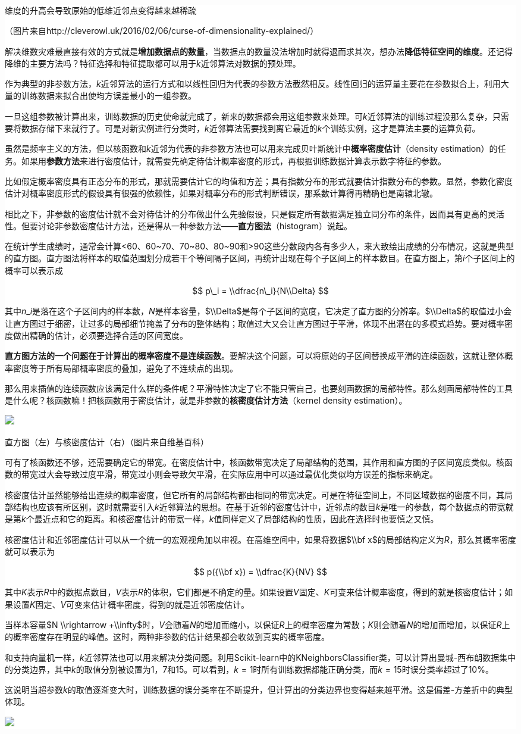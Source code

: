 维度的升高会导致原始的低维近邻点变得越来越稀疏

（图片来自http://cleverowl.uk/2016/02/06/curse-of-dimensionality-explained/）

解决维数灾难最直接有效的方式就是**增加数据点的数量**，当数据点的数量没法增加时就得退而求其次，想办法**降低特征空间的维度**。还记得降维的主要方法吗？特征选择和特征提取都可以用于$k$近邻算法对数据的预处理。

作为典型的非参数方法，$k$近邻算法的运行方式和以线性回归为代表的参数方法截然相反。线性回归的运算量主要花在参数拟合上，利用大量的训练数据来拟合出使均方误差最小的一组参数。

一旦这组参数被计算出来，训练数据的历史使命就完成了，新来的数据都会用这组参数来处理。可$k$近邻算法的训练过程没那么复杂，只需要将数据存储下来就行了。可是对新实例进行分类时，$k$近邻算法需要找到离它最近的$k$个训练实例，这才是算法主要的运算负荷。

虽然是频率主义的方法，但以核函数和$k$近邻为代表的非参数方法也可以用来完成贝叶斯统计中**概率密度估计**（density estimation）的任务。如果用**参数方法**来进行密度估计，就需要先确定待估计概率密度的形式，再根据训练数据计算表示数字特征的参数。

比如假定概率密度具有正态分布的形式，那就需要估计它的均值和方差；具有指数分布的形式就要估计指数分布的参数。显然，参数化密度估计对概率密度形式的假设具有很强的依赖性，如果对概率分布的形式判断错误，那系数计算得再精确也是南辕北辙。

相比之下，非参数的密度估计就不会对待估计的分布做出什么先验假设，只是假定所有数据满足独立同分布的条件，因而具有更高的灵活性。但要讨论非参数密度估计方法，还是得从一种参数方法——**直方图法**（histogram）说起。

在统计学生成绩时，通常会计算&lt;60、60~70、70~80、80~90和&gt;90这些分数段内各有多少人，来大致绘出成绩的分布情况，这就是典型的直方图。直方图法将样本的取值范围划分成若干个等间隔子区间，再统计出现在每个子区间上的样本数目。在直方图上，第$i$个子区间上的概率可以表示成

$$ p\_i = \\dfrac{n\_i}{N\\Delta} $$

其中$n\_i$是落在这个子区间内的样本数，$N$是样本容量，$\\Delta$是每个子区间的宽度，它决定了直方图的分辨率。$\\Delta$的取值过小会让直方图过于细密，让过多的局部细节掩盖了分布的整体结构；取值过大又会让直方图过于平滑，体现不出潜在的多模式趋势。要对概率密度做出精确的估计，必须要选择合适的区间宽度。

**直方图方法的一个问题在于计算出的概率密度不是连续函数**。要解决这个问题，可以将原始的子区间替换成平滑的连续函数，这就让整体概率密度等于所有局部概率密度的叠加，避免了不连续点的出现。

那么用来插值的连续函数应该满足什么样的条件呢？平滑特性决定了它不能只管自己，也要刻画数据的局部特性。那么刻画局部特性的工具是什么呢？核函数嘛！把核函数用于密度估计，就是非参数的**核密度估计方法**（kernel density estimation）。

![](https://static001.geekbang.org/resource/image/93/a4/9324a3f05f928041202d39dc4624cfa4.png?wh=1280%2A640)

直方图（左）与核密度估计（右）（图片来自维基百科）

可有了核函数还不够，还需要确定它的带宽。在密度估计中，核函数带宽决定了局部结构的范围，其作用和直方图的子区间宽度类似。核函数的带宽过大会导致过度平滑，带宽过小则会导致欠平滑，在实际应用中可以通过最优化类似均方误差的指标来确定。

核密度估计虽然能够给出连续的概率密度，但它所有的局部结构都由相同的带宽决定。可是在特征空间上，不同区域数据的密度不同，其局部结构也应该有所区别，这时就需要引入$k$近邻算法的思想。在基于近邻的密度估计中，近邻点的数目$k$是唯一的参数，每个数据点的带宽就是第$k$个最近点和它的距离。和核密度估计的带宽一样，$k$值同样定义了局部结构的性质，因此在选择时也要慎之又慎。

核密度估计和近邻密度估计可以从一个统一的宏观视角加以审视。在高维空间中，如果将数据$\\bf x$的局部结构定义为$R$，那么其概率密度就可以表示为

$$ p({\\bf x}) = \\dfrac{K}{NV} $$

其中$K$表示$R$中的数据点数目，$V$表示$R$的体积，它们都是不确定的量。如果设置$V$固定、$K$可变来估计概率密度，得到的就是核密度估计；如果设置$K$固定、$V$可变来估计概率密度，得到的就是近邻密度估计。

当样本容量$N \\rightarrow +\\infty$时，$V$会随着$N$的增加而缩小，以保证$R$上的概率密度为常数；$K$则会随着$N$的增加而增加，以保证$R$上的概率密度存在明显的峰值。这时，两种非参数的估计结果都会收敛到真实的概率密度。

和支持向量机一样，$k$近邻算法也可以用来解决分类问题。利用Scikit-learn中的KNeighborsClassifier类，可以计算出曼城-西布朗数据集中的分类边界，其中$k$的取值分别被设置为1，7和15。可以看到，$k = 1$时所有训练数据都能正确分类，而$k = 15$时误分类率超过了10%。

这说明当超参数$k$的取值逐渐变大时，训练数据的误分类率在不断提升，但计算出的分类边界也变得越来越平滑。这是偏差-方差折中的典型体现。

![](https://static001.geekbang.org/resource/image/19/17/198e43d514ea7ae95d20ef0a249cd717.png?wh=2635%2A718)
